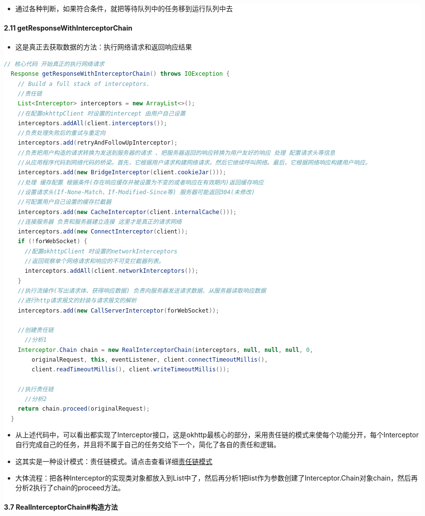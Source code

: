* 通过各种判断，如果符合条件，就把等待队列中的任务移到运行队列中去

#### 2.11 getResponseWithInterceptorChain

* 这是真正去获取数据的方法：执行网络请求和返回响应结果

```java
// 核心代码 开始真正的执行网络请求
  Response getResponseWithInterceptorChain() throws IOException {
    // Build a full stack of interceptors.
    //责任链
    List<Interceptor> interceptors = new ArrayList<>();
    //在配置okhttpClient 时设置的intercept 由用户自己设置
    interceptors.addAll(client.interceptors());
    //负责处理失败后的重试与重定向
    interceptors.add(retryAndFollowUpInterceptor);
    //负责把用户构造的请求转换为发送到服务器的请求 、把服务器返回的响应转换为用户友好的响应 处理 配置请求头等信息
    //从应用程序代码到网络代码的桥梁。首先，它根据用户请求构建网络请求。然后它继续呼叫网络。最后，它根据网络响应构建用户响应。
    interceptors.add(new BridgeInterceptor(client.cookieJar()));
    //处理 缓存配置 根据条件(存在响应缓存并被设置为不变的或者响应在有效期内)返回缓存响应
    //设置请求头(If-None-Match、If-Modified-Since等) 服务器可能返回304(未修改)
    //可配置用户自己设置的缓存拦截器
    interceptors.add(new CacheInterceptor(client.internalCache()));
    //连接服务器 负责和服务器建立连接 这里才是真正的请求网络
    interceptors.add(new ConnectInterceptor(client));
    if (!forWebSocket) {
      //配置okhttpClient 时设置的networkInterceptors
      //返回观察单个网络请求和响应的不可变拦截器列表。
      interceptors.addAll(client.networkInterceptors());
    }
    //执行流操作(写出请求体、获得响应数据) 负责向服务器发送请求数据、从服务器读取响应数据
    //进行http请求报文的封装与请求报文的解析
    interceptors.add(new CallServerInterceptor(forWebSocket));

    //创建责任链
      //分析1
    Interceptor.Chain chain = new RealInterceptorChain(interceptors, null, null, null, 0,
        originalRequest, this, eventListener, client.connectTimeoutMillis(),
        client.readTimeoutMillis(), client.writeTimeoutMillis());

    //执行责任链
      //分析2
    return chain.proceed(originalRequest);
  }
```

* 从上述代码中，可以看出都实现了Interceptor接口，这是okhttp最核心的部分，采用责任链的模式来使每个功能分开，每个Interceptor自行完成自己的任务，并且将不属于自己的任务交给下一个，简化了各自的责任和逻辑。

* 这其实是一种设计模式：责任链模式。请点击查看详细[责任链模式](架构能力\设计模式\责任链模式.md)
* 大体流程：把各种Interceptor的实现类对象都放入到List中了，然后再分析1把list作为参数创建了Interceptor.Chain对象chain，然后再分析2执行了chain的proceed方法。

#### 3.7 RealInterceptorChain#构造方法

